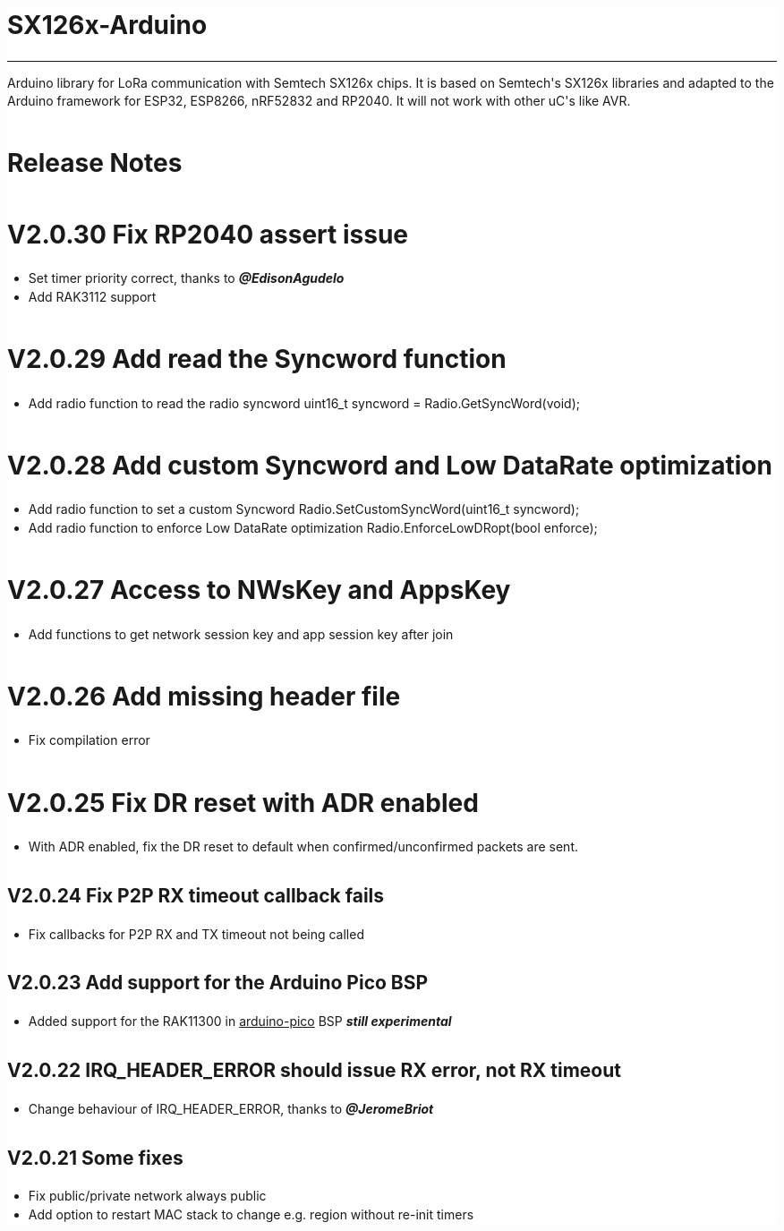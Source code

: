 # SX126x-Arduino
----
Arduino library for LoRa communication with Semtech SX126x chips. It is based on Semtech's SX126x libraries and adapted to the Arduino framework for ESP32, ESP8266, nRF52832 and RP2040. It will not work with other uC's like AVR.    

# Release Notes

# V2.0.30 Fix RP2040 assert issue
  - Set timer priority correct, thanks to _**@EdisonAgudelo**_
  - Add RAK3112 support

# V2.0.29 Add read the Syncword function
  - Add radio function to read the radio syncword uint16_t syncword = Radio.GetSyncWord(void);
  
# V2.0.28 Add custom Syncword and Low DataRate optimization
  - Add radio function to set a custom Syncword Radio.SetCustomSyncWord(uint16_t syncword);
  - Add radio function to enforce Low DataRate optimization Radio.EnforceLowDRopt(bool enforce);
  
# V2.0.27 Access to NWsKey and AppsKey
  - Add functions to get network session key and app session key after join
  
# V2.0.26 Add missing header file
  - Fix compilation error
  
# V2.0.25 Fix DR reset with ADR enabled
  - With ADR enabled, fix the DR reset to default when confirmed/unconfirmed packets are sent.
  
## V2.0.24 Fix P2P RX timeout callback fails
  - Fix callbacks for P2P RX and TX timeout not being called

## V2.0.23 Add support for the Arduino Pico BSP
  - Added support for the RAK11300 in [arduino-pico](https://github.com/earlephilhower/arduino-pico) BSP  _**still experimental**_

## V2.0.22 IRQ_HEADER_ERROR should issue RX error, not RX timeout
  - Change behaviour of IRQ_HEADER_ERROR, thanks to _**@JeromeBriot**_
  
## V2.0.21 Some fixes
  - Fix public/private network always public
  - Add option to restart MAC stack to change e.g. region without re-init timers
